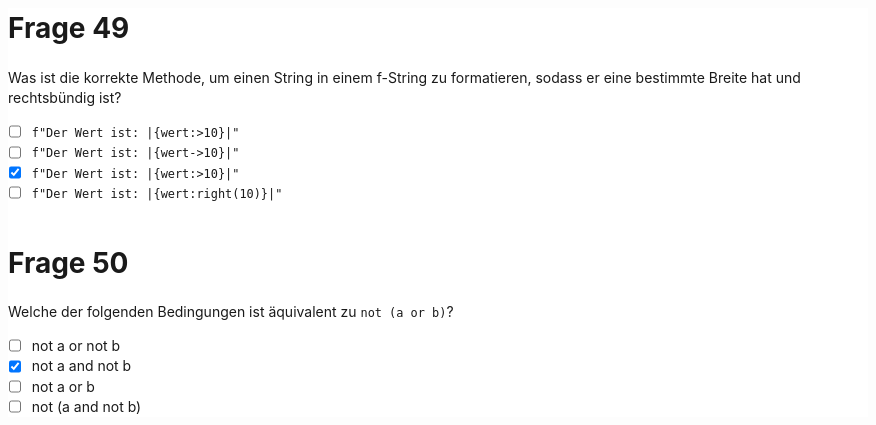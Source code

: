 # Frage 49
Was ist die korrekte Methode, um einen String in einem f-String zu formatieren, sodass er eine bestimmte Breite hat und rechtsbündig ist?
- [ ] `f"Der Wert ist: |{wert:>10}|"`
- [ ] `f"Der Wert ist: |{wert->10}|"`
- [x] `f"Der Wert ist: |{wert:>10}|"`
- [ ] `f"Der Wert ist: |{wert:right(10)}|"`

# Frage 50
Welche der folgenden Bedingungen ist äquivalent zu `not (a or b)`?
- [ ] not a or not b
- [x] not a and not b
- [ ] not a or b
- [ ] not (a and not b)
